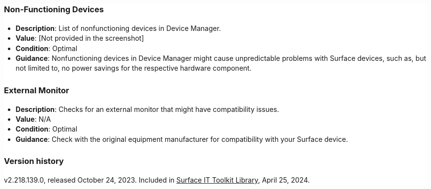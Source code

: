 ### Non-Functioning Devices

- **Description**: List of nonfunctioning devices in Device Manager.
- **Value**: [Not provided in the screenshot]
- **Condition**: Optimal
- **Guidance**: Nonfunctioning devices in Device Manager might cause unpredictable problems with Surface devices, such as, but not limited to, no power savings for the respective hardware component.

### External Monitor

- **Description**: Checks for an external monitor that might have compatibility issues.
- **Value**: N/A
- **Condition**: Optimal
- **Guidance**: Check with the original equipment manufacturer for compatibility with your Surface device.

### Version history

v2.218.139.0, released October 24, 2023. Included in [Surface IT Toolkit Library](surface-it-toolkit-library.md), April 25, 2024.
